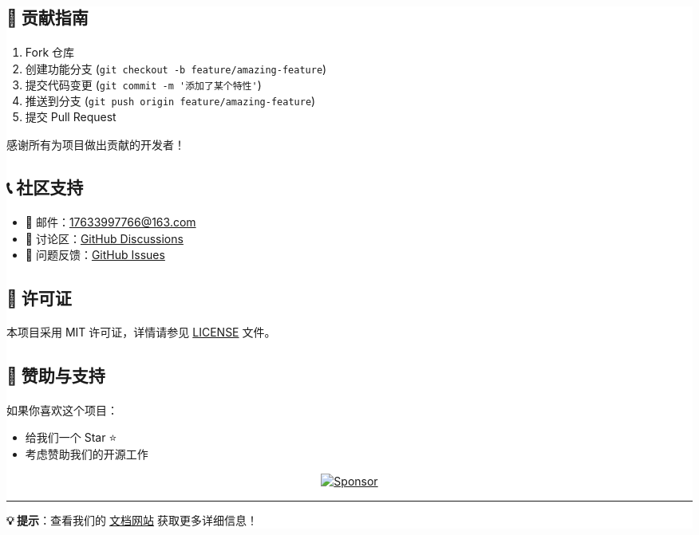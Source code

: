 ## 🤝 贡献指南

1. Fork 仓库
2. 创建功能分支 (`git checkout -b feature/amazing-feature`)
3. 提交代码变更 (`git commit -m '添加了某个特性'`)
4. 推送到分支 (`git push origin feature/amazing-feature`)
5. 提交 Pull Request

感谢所有为项目做出贡献的开发者！

## 📞 社区支持

- 📧 邮件：17633997766@163.com
- 💬 讨论区：[GitHub Discussions](https://github.com/xzl-go/nova/discussions)
- 🐞 问题反馈：[GitHub Issues](https://github.com/xzl-go/nova/issues)

## 📄 许可证

本项目采用 MIT 许可证，详情请参见 [LICENSE](LICENSE) 文件。

## 🌟 赞助与支持

如果你喜欢这个项目：
- 给我们一个 Star ⭐️
- 考虑赞助我们的开源工作

<div align="center">
    <a href="https://github.com/sponsors/xzl-go">
        <img src="https://img.shields.io/badge/sponsor-❤-ff69b4" alt="Sponsor">
    </a>
</div>

---

**💡 提示**：查看我们的 [文档网站](https://nova.com) 获取更多详细信息！ 
